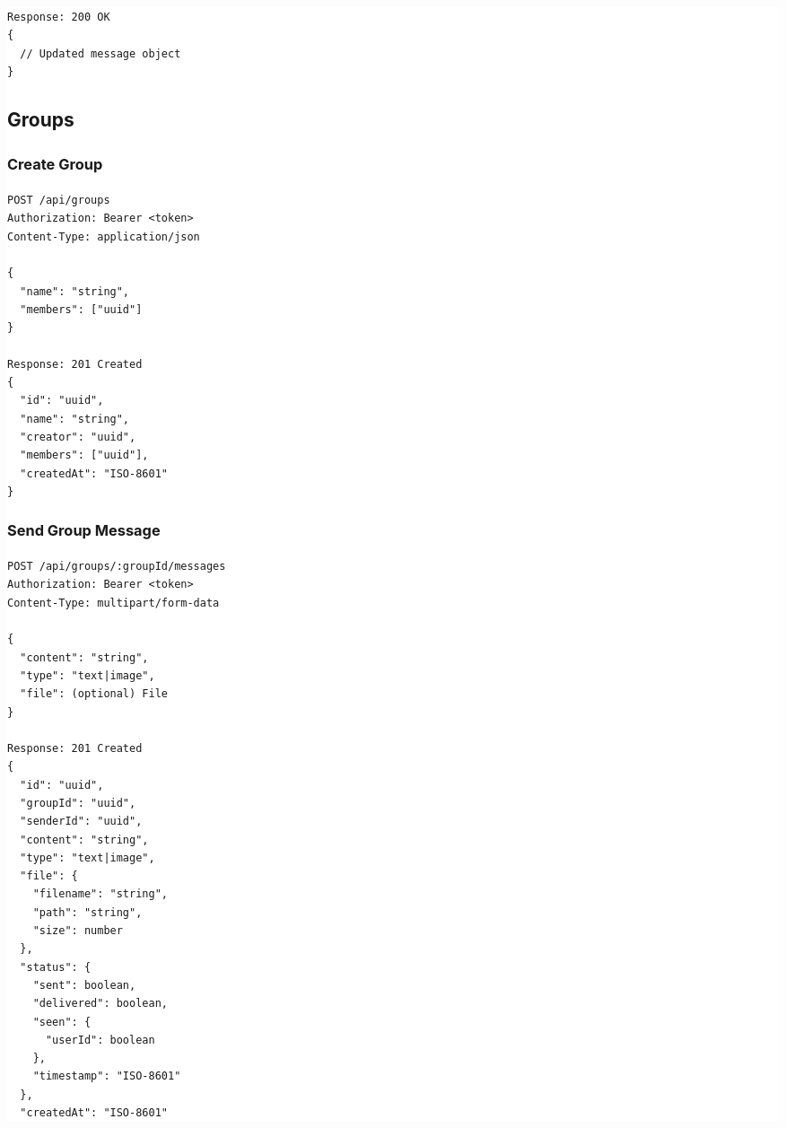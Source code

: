 ```http
Response: 200 OK
{
  // Updated message object
}
```

## Groups

### Create Group
```http
POST /api/groups
Authorization: Bearer <token>
Content-Type: application/json

{
  "name": "string",
  "members": ["uuid"]
}

Response: 201 Created
{
  "id": "uuid",
  "name": "string",
  "creator": "uuid",
  "members": ["uuid"],
  "createdAt": "ISO-8601"
}
```

### Send Group Message
```http
POST /api/groups/:groupId/messages
Authorization: Bearer <token>
Content-Type: multipart/form-data

{
  "content": "string",
  "type": "text|image",
  "file": (optional) File
}

Response: 201 Created
{
  "id": "uuid",
  "groupId": "uuid",
  "senderId": "uuid",
  "content": "string",
  "type": "text|image",
  "file": {
    "filename": "string",
    "path": "string",
    "size": number
  },
  "status": {
    "sent": boolean,
    "delivered": boolean,
    "seen": {
      "userId": boolean
    },
    "timestamp": "ISO-8601"
  },
  "createdAt": "ISO-8601"
```